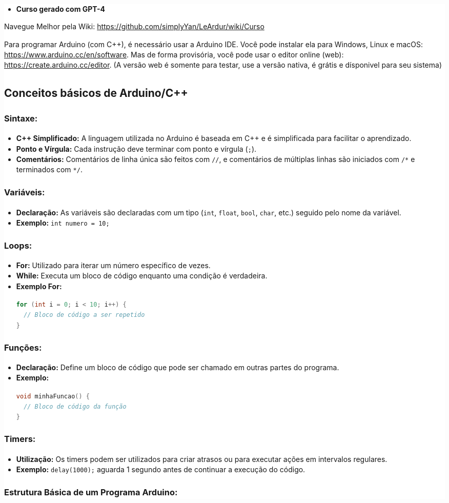 - **Curso gerado com GPT-4**

Navegue Melhor pela Wiki: https://github.com/simplyYan/LeArdur/wiki/Curso

Para programar Arduino (com C++), é necessário usar a Arduino IDE. Você pode instalar ela para Windows, Linux e macOS: https://www.arduino.cc/en/software. Mas de forma provisória, você pode usar o editor online (web): https://create.arduino.cc/editor. (A versão web é somente para testar, use a versão nativa, é grátis e dísponivel para seu sistema)

## Conceitos básicos de Arduino/C++

### Sintaxe:

- **C++ Simplificado:** A linguagem utilizada no Arduino é baseada em C++ e é simplificada para facilitar o aprendizado.
- **Ponto e Vírgula:** Cada instrução deve terminar com ponto e vírgula (`;`).
- **Comentários:** Comentários de linha única são feitos com `//`, e comentários de múltiplas linhas são iniciados com `/*` e terminados com `*/`.

### Variáveis:

- **Declaração:** As variáveis são declaradas com um tipo (`int`, `float`, `bool`, `char`, etc.) seguido pelo nome da variável.
- **Exemplo:** `int numero = 10;`

### Loops:

- **For:** Utilizado para iterar um número específico de vezes.
- **While:** Executa um bloco de código enquanto uma condição é verdadeira.
- **Exemplo For:**
  ```cpp
  for (int i = 0; i < 10; i++) {
    // Bloco de código a ser repetido
  }
  ```

### Funções:

- **Declaração:** Define um bloco de código que pode ser chamado em outras partes do programa.
- **Exemplo:**
  ```cpp
  void minhaFuncao() {
    // Bloco de código da função
  }
  ```

### Timers:

- **Utilização:** Os timers podem ser utilizados para criar atrasos ou para executar ações em intervalos regulares.
- **Exemplo:** `delay(1000);` aguarda 1 segundo antes de continuar a execução do código.

### Estrutura Básica de um Programa Arduino:
